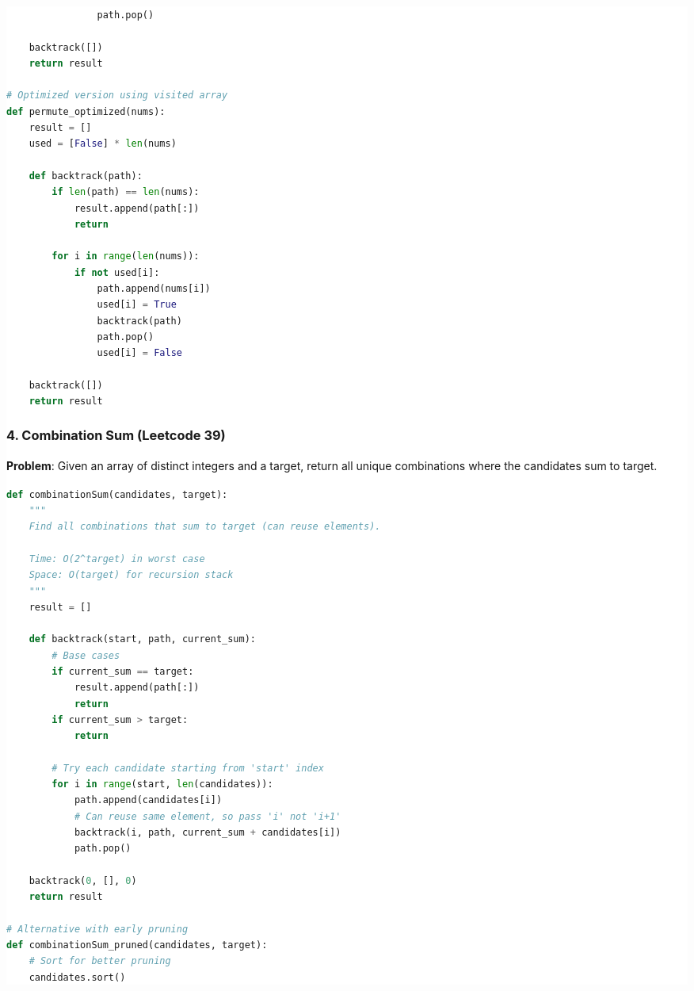 ```python
                path.pop()
    
    backtrack([])
    return result

# Optimized version using visited array
def permute_optimized(nums):
    result = []
    used = [False] * len(nums)
    
    def backtrack(path):
        if len(path) == len(nums):
            result.append(path[:])
            return
        
        for i in range(len(nums)):
            if not used[i]:
                path.append(nums[i])
                used[i] = True
                backtrack(path)
                path.pop()
                used[i] = False
    
    backtrack([])
    return result
```

### 4. Combination Sum (Leetcode 39)

**Problem**: Given an array of distinct integers and a target, return all unique combinations where the candidates sum to target.

```python
def combinationSum(candidates, target):
    """
    Find all combinations that sum to target (can reuse elements).
    
    Time: O(2^target) in worst case
    Space: O(target) for recursion stack
    """
    result = []
    
    def backtrack(start, path, current_sum):
        # Base cases
        if current_sum == target:
            result.append(path[:])
            return
        if current_sum > target:
            return
        
        # Try each candidate starting from 'start' index
        for i in range(start, len(candidates)):
            path.append(candidates[i])
            # Can reuse same element, so pass 'i' not 'i+1'
            backtrack(i, path, current_sum + candidates[i])
            path.pop()
    
    backtrack(0, [], 0)
    return result

# Alternative with early pruning
def combinationSum_pruned(candidates, target):
    # Sort for better pruning
    candidates.sort()
```
